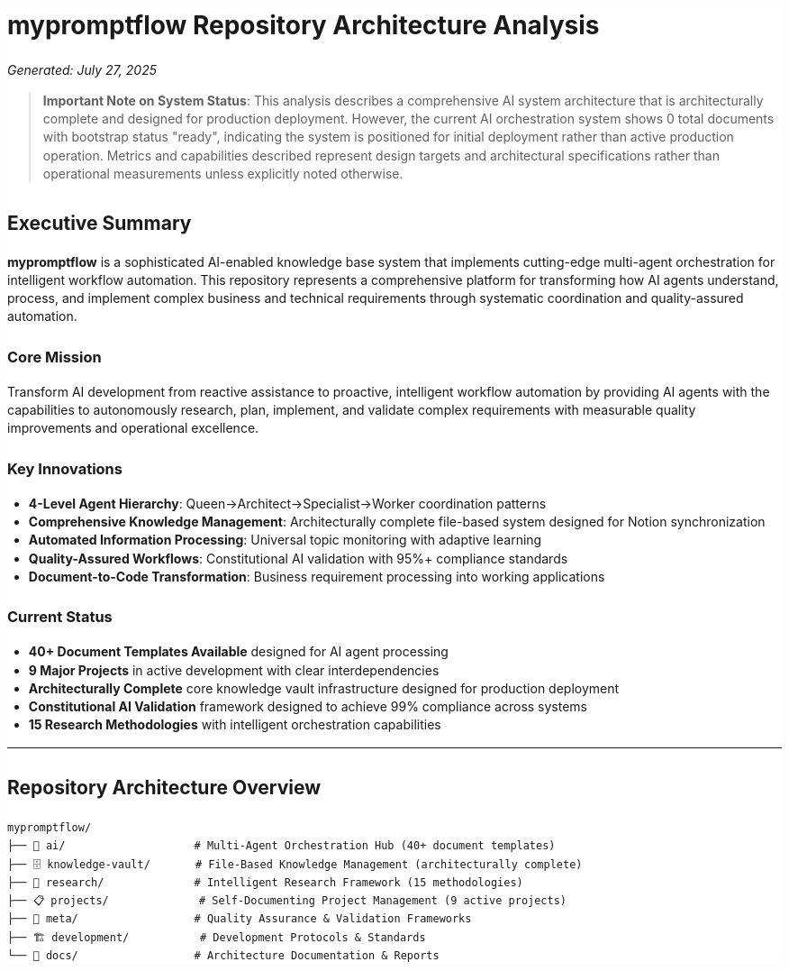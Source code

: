 # mypromptflow Repository Architecture Analysis

*Generated: July 27, 2025*

> **Important Note on System Status**: This analysis describes a comprehensive AI system architecture that is architecturally complete and designed for production deployment. However, the current AI orchestration system shows 0 total documents with bootstrap status "ready", indicating the system is positioned for initial deployment rather than active production operation. Metrics and capabilities described represent design targets and architectural specifications rather than operational measurements unless explicitly noted otherwise.

## Executive Summary

**mypromptflow** is a sophisticated AI-enabled knowledge base system that implements cutting-edge multi-agent orchestration for intelligent workflow automation. This repository represents a comprehensive platform for transforming how AI agents understand, process, and implement complex business and technical requirements through systematic coordination and quality-assured automation.

### Core Mission
Transform AI development from reactive assistance to proactive, intelligent workflow automation by providing AI agents with the capabilities to autonomously research, plan, implement, and validate complex requirements with measurable quality improvements and operational excellence.

### Key Innovations
- **4-Level Agent Hierarchy**: Queen→Architect→Specialist→Worker coordination patterns
- **Comprehensive Knowledge Management**: Architecturally complete file-based system designed for Notion synchronization
- **Automated Information Processing**: Universal topic monitoring with adaptive learning
- **Quality-Assured Workflows**: Constitutional AI validation with 95%+ compliance standards
- **Document-to-Code Transformation**: Business requirement processing into working applications

### Current Status
- **40+ Document Templates Available** designed for AI agent processing
- **9 Major Projects** in active development with clear interdependencies
- **Architecturally Complete** core knowledge vault infrastructure designed for production deployment
- **Constitutional AI Validation** framework designed to achieve 99% compliance across systems
- **15 Research Methodologies** with intelligent orchestration capabilities

---

## Repository Architecture Overview

```
mypromptflow/
├── 🧠 ai/                    # Multi-Agent Orchestration Hub (40+ document templates)
├── 🗄️ knowledge-vault/       # File-Based Knowledge Management (architecturally complete)
├── 🔬 research/              # Intelligent Research Framework (15 methodologies)
├── 📋 projects/              # Self-Documenting Project Management (9 active projects)
├── 🔧 meta/                  # Quality Assurance & Validation Frameworks
├── 🏗️ development/           # Development Protocols & Standards
└── 📖 docs/                  # Architecture Documentation & Reports
```
